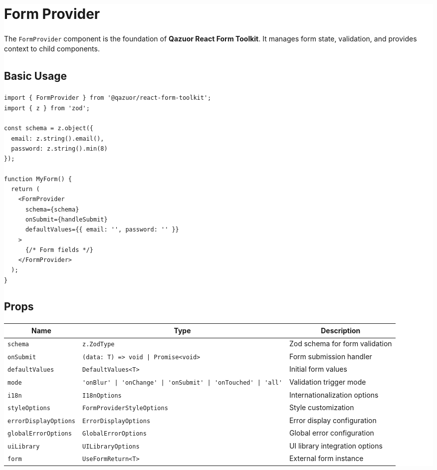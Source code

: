 # Form Provider

The `FormProvider` component is the foundation of **Qazuor React Form Toolkit**. It manages form state, validation, and provides context to child components.

## Basic Usage

```tsx
import { FormProvider } from '@qazuor/react-form-toolkit';
import { z } from 'zod';

const schema = z.object({
  email: z.string().email(),
  password: z.string().min(8)
});

function MyForm() {
  return (
    <FormProvider
      schema={schema}
      onSubmit={handleSubmit}
      defaultValues={{ email: '', password: '' }}
    >
      {/* Form fields */}
    </FormProvider>
  );
}
```

## Props

| Name | Type | Description |
|------|------|-------------|
| `schema` | `z.ZodType` | Zod schema for form validation |
| `onSubmit` | `(data: T) => void \| Promise<void>` | Form submission handler |
| `defaultValues` | `DefaultValues<T>` | Initial form values |
| `mode` | `'onBlur' \| 'onChange' \| 'onSubmit' \| 'onTouched' \| 'all'` | Validation trigger mode |
| `i18n` | `I18nOptions` | Internationalization options |
| `styleOptions` | `FormProviderStyleOptions` | Style customization |
| `errorDisplayOptions` | `ErrorDisplayOptions` | Error display configuration |
| `globalErrorOptions` | `GlobalErrorOptions` | Global error configuration |
| `uiLibrary` | `UILibraryOptions` | UI library integration options |
| `form` | `UseFormReturn<T>` | External form instance |
